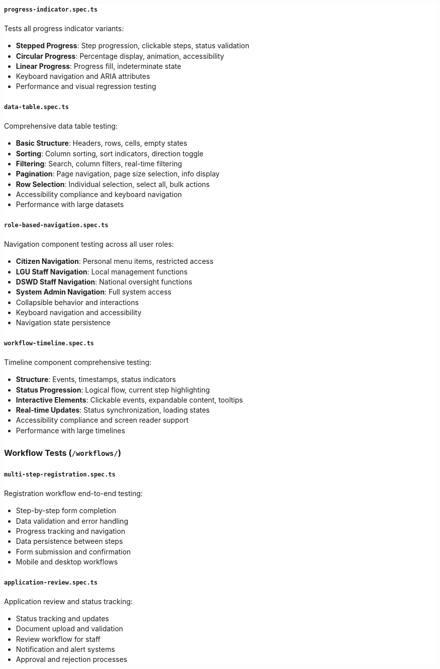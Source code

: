 #### `progress-indicator.spec.ts`
Tests all progress indicator variants:
- **Stepped Progress**: Step progression, clickable steps, status validation
- **Circular Progress**: Percentage display, animation, accessibility
- **Linear Progress**: Progress fill, indeterminate state
- Keyboard navigation and ARIA attributes
- Performance and visual regression testing

#### `data-table.spec.ts`
Comprehensive data table testing:
- **Basic Structure**: Headers, rows, cells, empty states
- **Sorting**: Column sorting, sort indicators, direction toggle
- **Filtering**: Search, column filters, real-time filtering
- **Pagination**: Page navigation, page size selection, info display
- **Row Selection**: Individual selection, select all, bulk actions
- Accessibility compliance and keyboard navigation
- Performance with large datasets

#### `role-based-navigation.spec.ts`
Navigation component testing across all user roles:
- **Citizen Navigation**: Personal menu items, restricted access
- **LGU Staff Navigation**: Local management functions
- **DSWD Staff Navigation**: National oversight functions
- **System Admin Navigation**: Full system access
- Collapsible behavior and interactions
- Keyboard navigation and accessibility
- Navigation state persistence

#### `workflow-timeline.spec.ts`
Timeline component comprehensive testing:
- **Structure**: Events, timestamps, status indicators
- **Status Progression**: Logical flow, current step highlighting
- **Interactive Elements**: Clickable events, expandable content, tooltips
- **Real-time Updates**: Status synchronization, loading states
- Accessibility compliance and screen reader support
- Performance with large timelines

### Workflow Tests (`/workflows/`)

#### `multi-step-registration.spec.ts`
Registration workflow end-to-end testing:
- Step-by-step form completion
- Data validation and error handling
- Progress tracking and navigation
- Data persistence between steps
- Form submission and confirmation
- Mobile and desktop workflows

#### `application-review.spec.ts`
Application review and status tracking:
- Status tracking and updates
- Document upload and validation
- Review workflow for staff
- Notification and alert systems
- Approval and rejection processes

